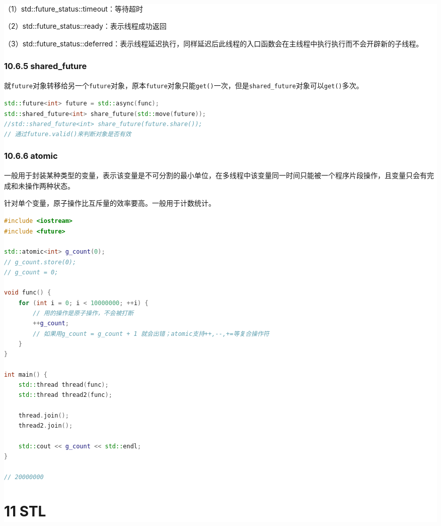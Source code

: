 （1）std::future_status::timeout：等待超时

（2）std::future_status::ready：表示线程成功返回

（3）std::future_status::deferred：表示线程延迟执行，同样延迟后此线程的入口函数会在主线程中执行执行而不会开辟新的子线程。

### 10.6.5 shared_future

就`future`对象转移给另一个`future`对象，原本`future`对象只能`get()`一次，但是`shared_future`对象可以`get()`多次。

```c++
std::future<int> future = std::async(func);
std::shared_future<int> share_future(std::move(future));
//std::shared_future<int> share_future(future.share());
// 通过future.valid()来判断对象是否有效
```

### 10.6.6 atomic

一般用于封装某种类型的变量，表示该变量是不可分割的最小单位，在多线程中该变量同一时间只能被一个程序片段操作，且变量只会有完成和未操作两种状态。

针对单个变量，原子操作比互斥量的效率要高。一般用于计数统计。

```c++
#include <iostream>
#include <future>

std::atomic<int> g_count(0);
// g_count.store(0);
// g_count = 0;

void func() {
    for (int i = 0; i < 10000000; ++i) {
        // 用的操作是原子操作，不会被打断
        ++g_count;
        // 如果用g_count = g_count + 1 就会出错；atomic支持++,--,+=等复合操作符
    }
}

int main() {
    std::thread thread(func);
    std::thread thread2(func);
    
    thread.join();
    thread2.join();

    std::cout << g_count << std::endl;
}

// 20000000
```



# 11 STL
